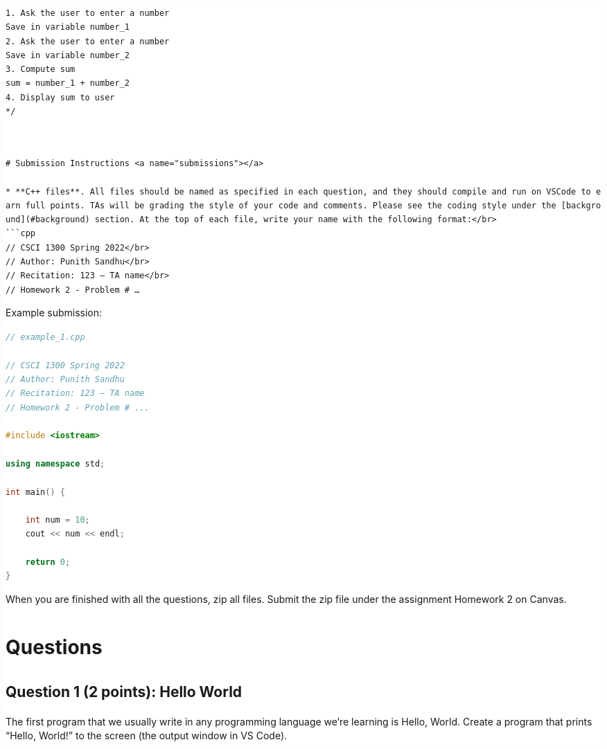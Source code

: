     1. Ask the user to enter a number
    Save in variable number_1
    2. Ask the user to enter a number
    Save in variable number_2
    3. Compute sum 
    sum = number_1 + number_2
    4. Display sum to user
    */
   ```


# Submission Instructions <a name="submissions"></a>

* **C++ files**. All files should be named as specified in each question, and they should compile and run on VSCode to earn full points. TAs will be grading the style of your code and comments. Please see the coding style under the [background](#background) section. At the top of each file, write your name with the following format:</br>
```cpp
// CSCI 1300 Spring 2022</br>
// Author: Punith Sandhu</br>
// Recitation: 123 – TA name</br>
// Homework 2 - Problem # …
```
Example submission:
```cpp
// example_1.cpp

// CSCI 1300 Spring 2022
// Author: Punith Sandhu
// Recitation: 123 – TA name
// Homework 2 - Problem # ...

#include <iostream>

using namespace std;

int main() {

    int num = 10;
    cout << num << endl;

    return 0;
}
```
When you are finished with all the questions, zip all files. Submit the zip file under the assignment Homework 2 on Canvas.

# Questions <a name="questions"></a>
## **Question 1 (2 points): Hello World** <a name="question1"></a>
The first program that we usually write in any programming language we’re learning is Hello, World. Create a program that prints “Hello, World!” to the screen (the output window in VS Code).
